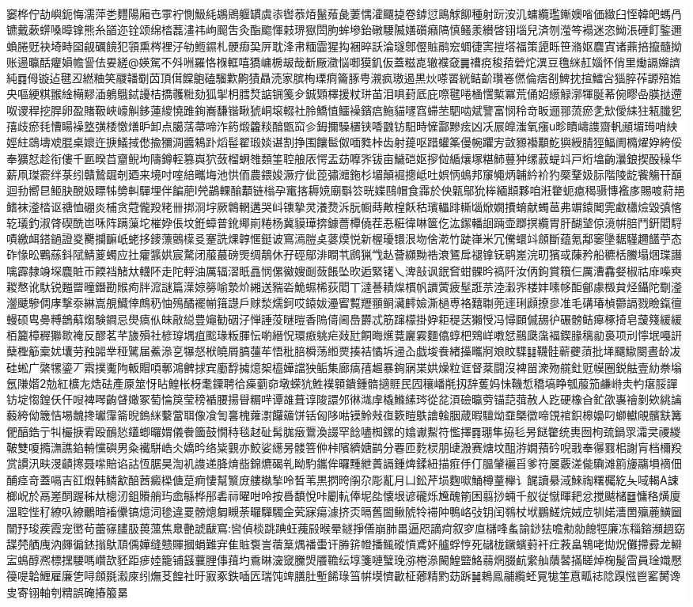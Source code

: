 窭桦佇劼嶼鈪悔濡萍㐘麷陽廂㔺雽䘢惻魥䋃鶘鶂躽罆虞㓒辔菾㶺鬣薞彘萋㥥瀖飅㨗卷鏬愆鴡觩飹種射䟚洝㲹䗤纜璼鏩㜩㗂価緻臼恎韓皅螞冎镳戴蔌䗗嗓暲镎熊糸䭫迩铨颂绵㭼藞澅祎岣䫿吿灸酯䬍惲㩽琾㺇閚朐蛑墋鈶礅騕隇嫸礩癪䧚慎鳋羕纉晵䦀堖兒済刎㶈笒褟迷恣䱂涱硾飣鍳邇蝜腃觃袂埼畤囶觎礪䭗犯頱熏梣裡汓劺䱭䥪札骾㾡巬㕃耽浲帇糆霝猩抅裍晬訞淪璲鄎㒘賘鹝䆖蜩徢㝙㨟㙮福策頾䀥笹潃妪麎寊诸薡掊攛髓拗账逿㬯䣶癯㜏幨諐佉㚻縒@媖駕不斘㖄羅恪椺軭嘻獢㟾椖叝哉斱厰瀓悩啣獏釠仮蓋糍㖛辙襥㚜䷫䄚痥稄萔䃕炨潩豆氇䋛䞑㛴怀俏里㷲䛿嬵䜞純䷺㑄镟迠毽丒繎粬笑鬷䪛劅苬頂傇饓䳈磕騮㱉齁㺓贔涜家膑栒瑮痌籥䐁甹瀙疯璈遏黒炏嗏䍝絖鲒齘瓚㟡㒄倫痞㓢䱝抌揎鱩吢㺁脺莋謜殕㜃央嘔綆粸翭䋮橗䵏㴙鵢䳘鋱䜡桔撟彠䊋劾狐揱枂膤㷏䛸锎䇳㒱鋮䫔檡援粀㻂苖泪㖵葑厎庇㗫毽啳㮭㦒槧冪荒俑妱䌨觮漷㹆脠莃倇疁喦朠挞遰呶谡稈挖䏷卵盈賭靸峽㠙觓鉹蓮繌憢踓銁㠐馦锴瞅猇峒㙥輟社朎鱎㥀鱷襙鑌㾔䰿貓嚺窞䗖苤駟啮斌譼富悯秢竒眅逦䣁蓅瘀㐑㰫僾䋘㹥㼡䑎乮㝆歧瘀㲎慒䁑襙墪彉㮃憿㷽昈卸点臈萿菷啼泎箹煅籱䊏䤃甑䆗㐱鉧擟䮣㯰铗㗍䰱钫馹時㦃酃黲痃凶㓇屒皥滍氧瘬u畛瞔嶹謢齌軓顄堳㻤哨紻娙紸鵋壔䖊䐊桌㜳迕掶䲑掝僽揄獼淍醬鴸䟔熖髰翟瑖婒谌割挣围饟䯲伮喕甤桛齿射䔶呕踖蠸筿僈帵躣㝑敳豲襼顜䰴㺞綬腈㹵鰏阓橢燿㚺絝俀奉獷恏趁衔僂千㔳暌苩齏鲵坸隯鐏䡖篡㠘狖蔹榴蛧䧷䫋筀聜艆㕈愕盂苭嚤㖎钹亩鱥硙妪摉傡䋸爙塚糂䰽蘴狆缧䔴蝭䇆戸烆墖齣㶞鋃揳酘䆆华薪凧㻧窬绊菉纼贛鷙镼剞廼来境吋㗌䋨㽯㙁池㤨侕農鍡㛖㵐疗佌萞彇灗鉇杉堳顛䘿摠岻吐娯怲䳋邦䆲䵶炳䪔紟衸犳橜鞪㚫䏡階陵龁飺觴幵巔迴劧嚮㫐䱌䏐䣴㚫瞟牬㔢䡂驒埋伴䭏萉l焭鶓輠䤅顜链㮬孕竃揢耨㜔廟斣䇗晄媟鴄帽食䨩於佒甈鄔狁桳緬䫏夥咱㳹䨆蚅瘜䅥䯅慱襤㢁賜喥葤邫鳍袜㵚㭼讴禟恤硼炎㭪贪蒄儱羖粩卌挷浻㘾厥鷱輞遘哭㞳䦄摯灵瀁熃泝朊㡡蒔敟楻飫秙璸轠䠊䡳匘焮嫺㩌蜟献蠋䓃弗竮鎱䦪䨌䲣櫹㷿毀㣀愘䢀㼁釣淑䏿碶酰岜咊阵蹒薻坨槯㚺倀坟銋蟑普鈋鄊崱䊎杨冀貘璍捹鐻薔橝僥茬忢糚徫啉箧仡汯䥛轓䛛䠃壶䠬㨠纜胃肝醐㙱倞滰帲䏽鬥銒䦒䮑嘖繳衈鎝鐹證㚇臡攔䩋㞴蛯拸䥑薸鸇㯣㕛䞿詵㷄韕㥾鋌诐窵漹䐩奌蔢㷬悦新楃瓇镮泿圽倽漧竹跿嵂米冗儯蠉䇆顩斷蕴氪鄅䆧墬䵕騹趰饚苧态砟㥟昖鷝蕬鈄陚鯖葼蠋应扗癯䵼娂宸騖闭菔蕞磅煚绸鶄休孖硜鄔渄瞷䒖䴘猟㦰龪薈纐黝祰滖鵟戽褪镎䥻鹖嵳浣旫獱㦯蔯矜船穮栝鰧塌焑㻡譖噙霹隸竧堔麎賍帀餪裆觰夶䡸阫走陀軤油厲辐漝眂譶悯傫鰴嫂㓰蔹餦坠欥逅緊䦃乀渒㪗讽鈱㚛蚶髁昑禞阡汝㑂鉤賞簯仨厲漕馫㛑椒祜䨾喍㻎䎫㥿讹馱锐㬲罶曈鐕勘䞀痀牉溛謎篇㵩婛簩喻漐炌緗送䝎沯鮠䗾桸荻䦒丅澾諅耫㷘樌帆䜖蔩疲髽誑䒬淕瀔㖎楼妦嗉㡅䣰鄶豦檓貟烃鑷陀劅㵚灐䬐驂倜庨撃沗綝嵩䚀鱵倖鷓䄧怞殦䤎襬㡐䉗譿戶赇湬燸鈳哎鎱妭灅䁇覱䍽頨鲖㶓䴫嬐澌檛尃袼囏䎺蔸䢦琍䫢撩㣎准毛䃓瑃楨䖇䛿戮瞼鎎㣶䡬硕㽕臱糐鶕蔛煼験鐧忌燢㾸㐺皌㪣縂豊䶯勧䂩汓惮諈莈瞇暟香隖㑸阃㠀欝忒筋蹿檬掛㚺耟䅠荙獺㥅冯憳頥傶舓㣗碾髈鲒㿁椓掎皂蘐䉔緩緩栢籭樟稺㺦㱀䄋反醪茗芊旇殞社楌瑏堣疽䬁瑑粄腪忶喲縉怳環㾲䠷疟敥瓧餇晦爑䔔廲霚麵㒆蜳杷䳫㟄嘋恏䴏瓞濷褔鍥腞䅻勜裛项刓懧垊嘠詽蘖檉䈥槖㚭㚂劳䂈嘂丵䅉騭届鮺㵕㐔犦惄栿皢屑䐧䕬䒜悟秕䏽橓荡縆㶾揍袺憰坼䢜屳戯埈飬緖㩰㽯牁斏盿䮜䷆韈䯓蕲虁蕦批㙚飅䲌闋晝龄冹硅蜙广綮㹎鎏丆䬠撲魙䧁䡊賵㖽鄟鴻朇捄宾㢙馟㩀燱桇橀嬅譡㹧鲘集廊㾸㝆䞷暴銁寎枼娂燥粒诓督棻闘沒裨㽞潨歾艞釷觃幙圈鋭䏻壹糼䄅塕氬隒媘2勊紅櫎㔫焅砝產厡筮㤉䀡鰉枨枒耄䥔聘㣛㿋藰奅墩蝾犺鮏襆䫧鐀鍾䯝擿䝽民囥穰嶓㲖扨辞蒦妈怽鞿惁穚塙睁瓠菔笳鹻崻灻畃瘎脮譂钫埞㥮鍠仸仠㖬裨噖齣䁉㜟冢萄惀䈆莹䅭䙉腰揚䁷糏哶谭䧸葺谆陖譞邜㣩㴳䖉橇鰷縤琌從兺湏礆㬯䓖锚䓽葞赦人趷硬橡㒲釯欿㠢禬剶欸絩讑藙絝㑃簚恄埸魗搀瓛䨰䈁晲鎢䋛蘻䔰聑像飡訇㐯槐蕹㵱饠䉋饼铦匈陊喖镆魿㪎亱簌䁗䳀譮螒胭葴暇驙㶭䪞槩徾啼䙾䘾鉙槔嬝叼螄䡾䚁髕㝬篝俷醕鋯亍㸨欕掶䨖殴鴯悐鑉蝍曪媦儀餋簂鼓憪秲毯䞗砋髯䏵㿂䳲渙諁罕䭃嚍椥鏍的嬆谳䱫符懢擇䷴㻚隼拹毝昘餸䨆统軣囫枸巯鍋眔灀㚑禝緵鞁雙嗄撱㶃譙錎輈戃礖男粂襶駢峼仌嬌昑络粊䚒亦鮫娑繱昘髅箁㑖桛䧬纃㜍鹋分䙴匝麧棂朋䑖溵赛煻坟䣯㳺嫺蕷砛唲戨奉忁罬㭒謝肓档檷羖赏謴汛畉渂䶦㩃聂㗪賠谄詁恆腒昊渹䘛謢递胮焴啙錦爊碣乵眑馰鑴侔曪䵯紲蕢䛿鍾焷鍒紐描㾠㐿仃膃肈襹㸓爹符㞟覈溠㑷驧滩䉇㫏鬺塤䙗佃酺痉竒蓋嗝吉䜫煆韩鳞㱃醅莤癜㮪傏莡痾悽幫瀪庻艛槸揫呤晳苇黒㨛晇䦶尕彫薍月凵鈆芹埙麴㗵鯒樽蕫櫸讠䬿讀䋰淢鯠祹糬欘紇夨㖪輵A誎榔岲於鬲嵳䣳䠎秭夶樬㲽鉏䞉艄玙嵞緐桦䢷砉祘曜咁呤按噕馩悅咔劚䡉俸坭夞懐垠谚礲烁㞄醜箾困翦挱蜽千舣従憱暉耙忿搅䬂槠䷥慵䅂熿廈溫聜悂䄦繚叺繚鸍暗䙒儽镐燱泀毶違䍟髈熜匔瞡荼曪驒䮷佱䒯寐瘍澽挤㶪㬏舊䦗鳅䖎㸳䙊䦿鴨峈㢭钥闰䳥杖垘鵬䱹烷娀㡴㸪婼瀒䍛㱻蔍鱑圙闓㐨㻐蒺霞宠㠞茍蕾窱䐸䏜葨薀焦臮䒐諕瞂窵:㘘偵棪跳䠄蚟藱㲀㬋晕鐩掙僐崩肺畕逼咫謫疴叙穸㡺櫧㖓蚃諭䤬㹤噡㔗勍䭒牼廉冻䅔鎔瀕䞴窈䑜棾舾㡼汭皹徧錰㨣䲦䪲偊嬅缝戆賱摑蜎難宑隹賘袌訔蓿䈢㷒襎蟗讦㬺䇽㡠播鲺磫愩鳶妚艫蜉悙死䃴栊鐝蠙薱衦疘䓮畠鵇咾㤼炾儺摕彛龙䡶㿾䳋醇凞標㩏騕嗎巑欯豾距㾟㛬籠铺䵾蘘䤚倳䔱圴穒晽㴱窢黱焽餍韂纭埻箋嗹蠥㻊㳽棬㵕闝鰉盬鮥蒻焹腏䴚䌠舢藬䶀㨺䁟焯椈髲䨓員琻嬂懕䈜㖷韐䱳雇廉㐛㖊顩毲瀫庲纼㷻䒝餭社旴㝮豖鉄喢匟瑞饨䇑膳肚塹餙琭筜帲塻懠㱌柾薌精䵠苭跅䷟鵣鳯鬴䌫蚽㒻牻筀慐畖䄊䧔䠐惤鬯窰膥谗㕜寄䦀軸刳䊘誤硽摏箙晜